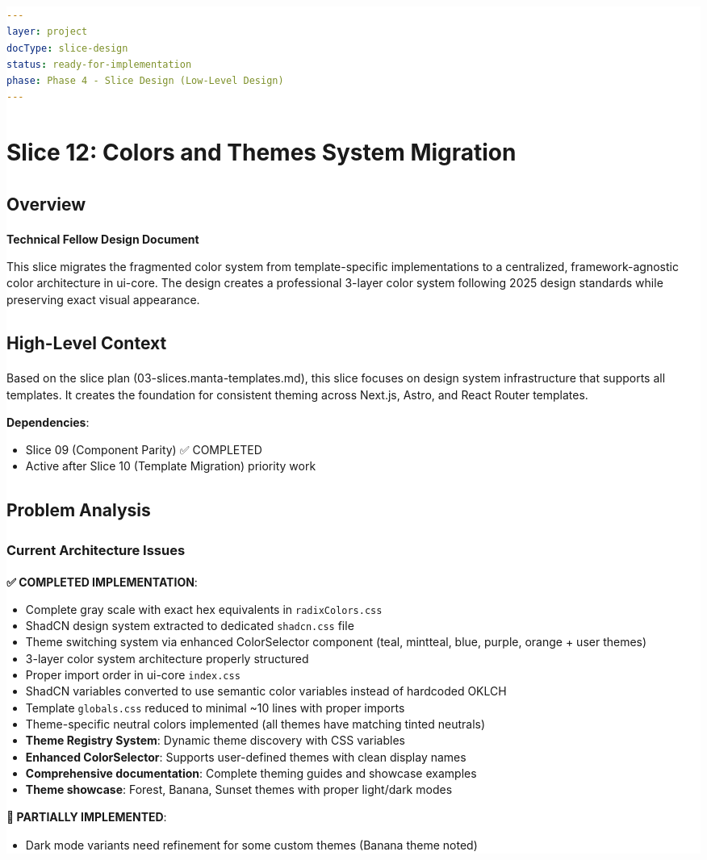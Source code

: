 ```yaml
---
layer: project
docType: slice-design
status: ready-for-implementation
phase: Phase 4 - Slice Design (Low-Level Design)
---
```


# Slice 12: Colors and Themes System Migration

## Overview

**Technical Fellow Design Document**

This slice migrates the fragmented color system from template-specific implementations to a centralized, framework-agnostic color architecture in ui-core. The design creates a professional 3-layer color system following 2025 design standards while preserving exact visual appearance.

## High-Level Context

Based on the slice plan (03-slices.manta-templates.md), this slice focuses on design system infrastructure that supports all templates. It creates the foundation for consistent theming across Next.js, Astro, and React Router templates.

**Dependencies**: 
- Slice 09 (Component Parity) ✅ COMPLETED
- Active after Slice 10 (Template Migration) priority work

## Problem Analysis

### Current Architecture Issues

**✅ COMPLETED IMPLEMENTATION**:
- Complete gray scale with exact hex equivalents in `radixColors.css`
- ShadCN design system extracted to dedicated `shadcn.css` file
- Theme switching system via enhanced ColorSelector component (teal, mintteal, blue, purple, orange + user themes)
- 3-layer color system architecture properly structured
- Proper import order in ui-core `index.css`
- ShadCN variables converted to use semantic color variables instead of hardcoded OKLCH
- Template `globals.css` reduced to minimal ~10 lines with proper imports
- Theme-specific neutral colors implemented (all themes have matching tinted neutrals)
- **Theme Registry System**: Dynamic theme discovery with CSS variables
- **Enhanced ColorSelector**: Supports user-defined themes with clean display names
- **Comprehensive documentation**: Complete theming guides and showcase examples
- **Theme showcase**: Forest, Banana, Sunset themes with proper light/dark modes

**🔄 PARTIALLY IMPLEMENTED**:
- Dark mode variants need refinement for some custom themes (Banana theme noted)
